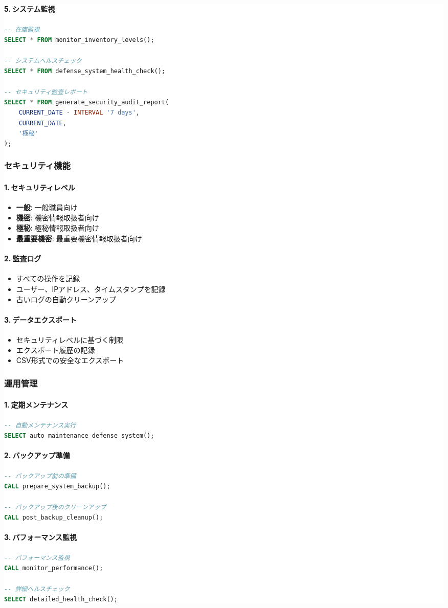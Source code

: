 #### 5. システム監視
```sql
-- 在庫監視
SELECT * FROM monitor_inventory_levels();

-- システムヘルスチェック
SELECT * FROM defense_system_health_check();

-- セキュリティ監査レポート
SELECT * FROM generate_security_audit_report(
    CURRENT_DATE - INTERVAL '7 days',
    CURRENT_DATE,
    '極秘'
);
```

### セキュリティ機能

#### 1. セキュリティレベル
- **一般**: 一般職員向け
- **機密**: 機密情報取扱者向け
- **極秘**: 極秘情報取扱者向け
- **最重要機密**: 最重要機密情報取扱者向け

#### 2. 監査ログ
- すべての操作を記録
- ユーザー、IPアドレス、タイムスタンプを記録
- 古いログの自動クリーンアップ

#### 3. データエクスポート
- セキュリティレベルに基づく制限
- エクスポート履歴の記録
- CSV形式での安全なエクスポート

### 運用管理

#### 1. 定期メンテナンス
```sql
-- 自動メンテナンス実行
SELECT auto_maintenance_defense_system();
```

#### 2. バックアップ準備
```sql
-- バックアップ前の準備
CALL prepare_system_backup();

-- バックアップ後のクリーンアップ
CALL post_backup_cleanup();
```

#### 3. パフォーマンス監視
```sql
-- パフォーマンス監視
CALL monitor_performance();

-- 詳細ヘルスチェック
SELECT detailed_health_check();
```
